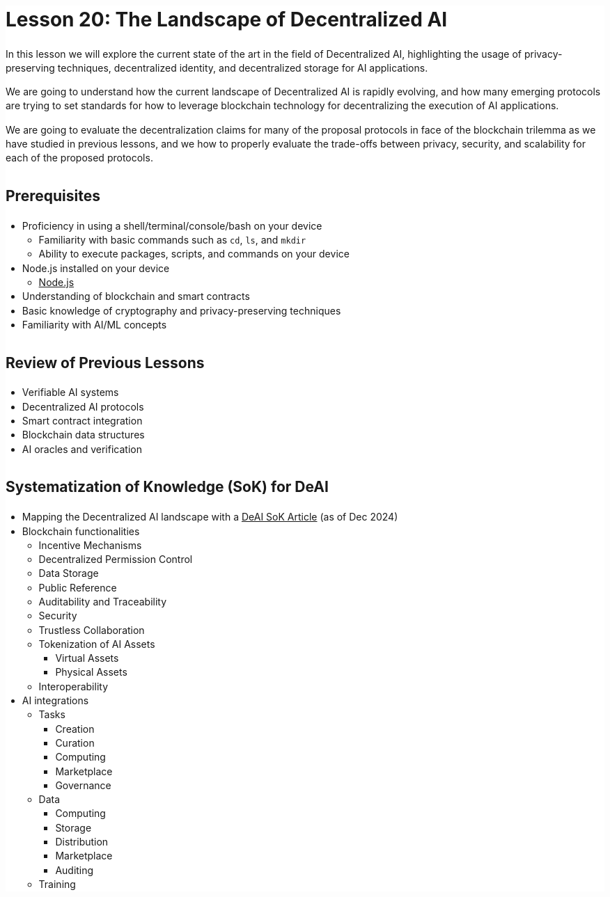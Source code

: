 # Lesson 20: The Landscape of Decentralized AI

In this lesson we will explore the current state of the art in the field of Decentralized AI, highlighting the usage of privacy-preserving techniques, decentralized identity, and decentralized storage for AI applications.

We are going to understand how the current landscape of Decentralized AI is rapidly evolving, and how many emerging protocols are trying to set standards for how to leverage blockchain technology for decentralizing the execution of AI applications.

We are going to evaluate the decentralization claims for many of the proposal protocols in face of the blockchain trilemma as we have studied in previous lessons, and we how to properly evaluate the trade-offs between privacy, security, and scalability for each of the proposed protocols.

## Prerequisites

- Proficiency in using a shell/terminal/console/bash on your device
  - Familiarity with basic commands such as `cd`, `ls`, and `mkdir`
  - Ability to execute packages, scripts, and commands on your device
- Node.js installed on your device
  - [Node.js](https://nodejs.org/en/download/)
- Understanding of blockchain and smart contracts
- Basic knowledge of cryptography and privacy-preserving techniques
- Familiarity with AI/ML concepts

## Review of Previous Lessons

- Verifiable AI systems
- Decentralized AI protocols
- Smart contract integration
- Blockchain data structures
- AI oracles and verification

## Systematization of Knowledge (SoK) for DeAI

- Mapping the Decentralized AI landscape with a [DeAI SoK Article](https://arxiv.org/abs/2411.17461) (as of Dec 2024)
- Blockchain functionalities
  - Incentive Mechanisms
  - Decentralized Permission Control
  - Data Storage
  - Public Reference
  - Auditability and Traceability
  - Security
  - Trustless Collaboration
  - Tokenization of AI Assets
    - Virtual Assets
    - Physical Assets
  - Interoperability
- AI integrations
  - Tasks
    - Creation
    - Curation
    - Computing
    - Marketplace
    - Governance
  - Data
    - Computing
    - Storage
    - Distribution
    - Marketplace
    - Auditing
  - Training